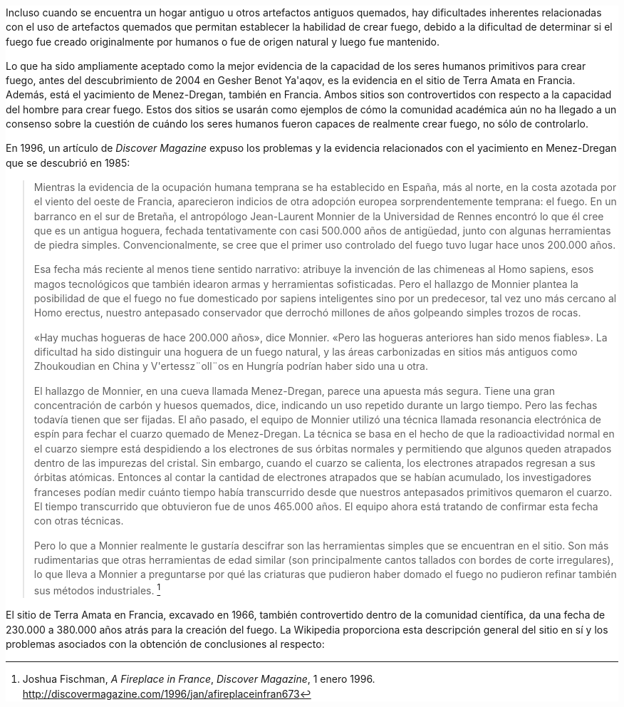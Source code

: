 Incluso cuando se encuentra un hogar antiguo u otros artefactos antiguos quemados, hay dificultades inherentes relacionadas con el uso de artefactos quemados que permitan establecer la habilidad de crear fuego, debido a la dificultad de determinar si el fuego fue creado originalmente por humanos o fue de origen natural y luego fue mantenido.

Lo que ha sido ampliamente aceptado como la mejor evidencia de la capacidad de los seres humanos primitivos para crear fuego, antes del descubrimiento de 2004 en Gesher Benot Ya'aqov, es la evidencia en el sitio de Terra Amata en Francia. Además, está el yacimiento de Menez-Dregan, también en Francia. Ambos sitios son controvertidos con respecto a la capacidad del hombre para crear fuego. Estos dos sitios se usarán como ejemplos de cómo la comunidad académica aún no ha llegado a un consenso sobre la cuestión de cuándo los seres humanos fueron capaces de realmente crear fuego, no sólo de controlarlo.

En 1996, un artículo de *Discover Magazine* expuso los problemas y la evidencia relacionados con el yacimiento en Menez-Dregan que se descubrió en 1985:

> Mientras la evidencia de la ocupación humana temprana se ha establecido en España, más al norte, en la costa azotada por el viento del oeste de Francia, aparecieron indicios de otra adopción europea sorprendentemente temprana: el fuego. En un barranco en el sur de Bretaña, el antropólogo Jean-Laurent Monnier de la Universidad de Rennes encontró lo que él cree que es un antigua hoguera, fechada tentativamente con casi 500.000 años de antigüedad, junto con algunas herramientas de piedra simples. Convencionalmente, se cree que el primer uso controlado del fuego tuvo lugar hace unos 200.000 años.
> 
> Esa fecha más reciente al menos tiene sentido narrativo: atribuye la invención de las chimeneas al Homo sapiens, esos magos tecnológicos que también idearon armas y herramientas sofisticadas. Pero el hallazgo de Monnier plantea la posibilidad de que el fuego no fue domesticado por sapiens inteligentes sino por un predecesor, tal vez uno más cercano al Homo erectus, nuestro antepasado conservador que derrochó millones de años golpeando simples trozos de rocas.
> 
> «Hay muchas hogueras de hace 200.000 años», dice Monnier. «Pero las hogueras anteriores han sido menos fiables». La dificultad ha sido distinguir una hoguera de un fuego natural, y las áreas carbonizadas en sitios más antiguos como Zhoukoudian en China y V'ertessz¨oll¨os en Hungría podrían haber sido una u otra.
> 
> El hallazgo de Monnier, en una cueva llamada Menez-Dregan, parece una apuesta más segura. Tiene una gran concentración de carbón y huesos quemados, dice, indicando un uso repetido durante un largo tiempo. Pero las fechas todavía tienen que ser fijadas. El año pasado, el equipo de Monnier utilizó una técnica llamada resonancia electrónica de espín para fechar el cuarzo quemado de Menez-Dregan. La técnica se basa en el hecho de que la radioactividad normal en el cuarzo siempre está despidiendo a los electrones de sus órbitas normales y permitiendo que algunos queden atrapados dentro de las impurezas del cristal. Sin embargo, cuando el cuarzo se calienta, los electrones atrapados regresan a sus órbitas atómicas. Entonces al contar la cantidad de electrones atrapados que se habían acumulado, los investigadores franceses podían medir cuánto tiempo había transcurrido desde que nuestros antepasados ​​primitivos quemaron el cuarzo. El tiempo transcurrido que obtuvieron fue de unos 465.000 años. El equipo ahora está tratando de confirmar esta fecha con otras técnicas.
> 
> Pero lo que a Monnier realmente le gustaría descifrar son las herramientas simples que se encuentran en el sitio. Son más rudimentarias que otras herramientas de edad similar (son principalmente cantos tallados con bordes de corte irregulares), lo que lleva a Monnier a preguntarse por qué las criaturas que pudieron haber domado el fuego no pudieron refinar también sus métodos industriales. [^8]

El sitio de Terra Amata en Francia, excavado en 1966, también controvertido dentro de la comunidad científica, da una fecha de 230.000 a 380.000 años atrás para la creación del fuego. La Wikipedia proporciona esta descripción general del sitio en sí y los problemas asociados con la obtención de conclusiones al respecto:


[^1]: [LU 62:5.1](/es/The_Urantia_Book/62#p5_1)
[^2]: [LU 63:2.4,7](/es/The_Urantia_Book/63#p2_4)
[^3]: Paul Rincon, *Early human fire skills revealed*, *BBC News*, 29 abril 2004, http://news.bbc.co.uk/2/hi/science/nature/3670017.stm
[^4]: [LU 62:5.1](/es/The_Urantia_Book/62#p5_1)
[^5]: [LU 63:1.3](/README_es.md/The_Urantia_Book/63#p1_3)
[^6]: [LU 62:5.8](/es/The_Urantia_Book/62#p5_8)
[^7]: [LU 63:2.3-7](/es/The_Urantia_Book/63#p2_3)
[^8]: Joshua Fischman, *A Fireplace in France*, *Discover Magazine*, 1 enero 1996. http://discovermagazine.com/1996/jan/afireplaceinfran673
[^9]: https://en.wikipedia.org/wiki/Terra_Amata_(archaeological_site)
[^10]: Kyle Streich, *Terra Amata*, junio 2008, https://web.archive.org/web/20080618062326/http://www.mnsu.edu/emuseum/archaeology/sites/europe/terraamata.html [Enlace original roto]
[^11]: Dennis O'Neill, *Archaic Human Culture*, https://www2.palomar.edu/anthro/homo2/mod_homo_3.htm
[^12]: *Fire out of Africa: a key to the migration of prehistoric man*, *The Hebrew University of Jerusalem*, 27 octubre 2008, http://www.huji.ac.il/cgi-bin/dovrut/dovrut_search_eng.pl?mesge122510374832688760
[^13]: [LU 62:4.2-3](/es/The_Urantia_Book/62#p4_2)
[^14]: [LU 63:6.1-7](/es/The_Urantia_Book/63#p6_1)